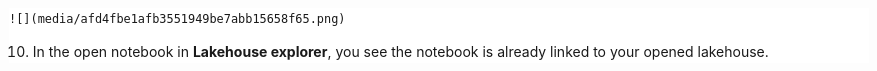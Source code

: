     ![](media/afd4fbe1afb3551949be7abb15658f65.png)

10. In the open notebook in **Lakehouse explorer**, you see the notebook is already linked to your opened lakehouse.
